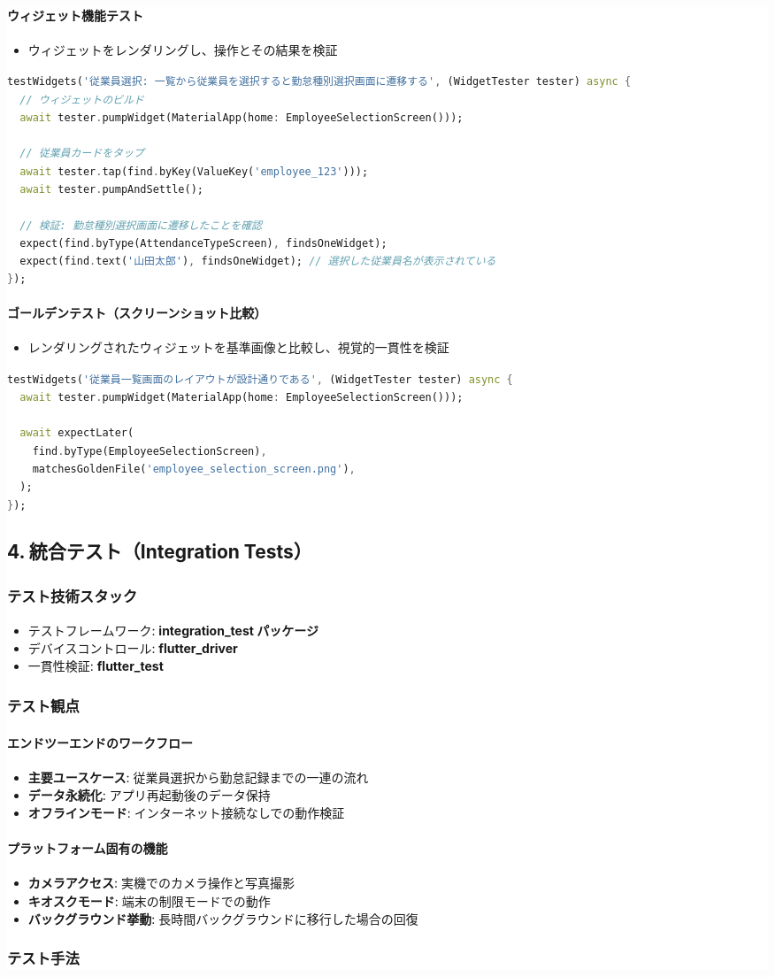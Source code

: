 #### ウィジェット機能テスト
- ウィジェットをレンダリングし、操作とその結果を検証

```dart
testWidgets('従業員選択: 一覧から従業員を選択すると勤怠種別選択画面に遷移する', (WidgetTester tester) async {
  // ウィジェットのビルド
  await tester.pumpWidget(MaterialApp(home: EmployeeSelectionScreen()));
  
  // 従業員カードをタップ
  await tester.tap(find.byKey(ValueKey('employee_123')));
  await tester.pumpAndSettle();
  
  // 検証: 勤怠種別選択画面に遷移したことを確認
  expect(find.byType(AttendanceTypeScreen), findsOneWidget);
  expect(find.text('山田太郎'), findsOneWidget); // 選択した従業員名が表示されている
});
```

#### ゴールデンテスト（スクリーンショット比較）
- レンダリングされたウィジェットを基準画像と比較し、視覚的一貫性を検証

```dart
testWidgets('従業員一覧画面のレイアウトが設計通りである', (WidgetTester tester) async {
  await tester.pumpWidget(MaterialApp(home: EmployeeSelectionScreen()));
  
  await expectLater(
    find.byType(EmployeeSelectionScreen),
    matchesGoldenFile('employee_selection_screen.png'),
  );
});
```

## 4. 統合テスト（Integration Tests）

### テスト技術スタック
- テストフレームワーク: **integration_test パッケージ**
- デバイスコントロール: **flutter_driver**
- 一貫性検証: **flutter_test**

### テスト観点

#### エンドツーエンドのワークフロー
- **主要ユースケース**: 従業員選択から勤怠記録までの一連の流れ
- **データ永続化**: アプリ再起動後のデータ保持
- **オフラインモード**: インターネット接続なしでの動作検証

#### プラットフォーム固有の機能
- **カメラアクセス**: 実機でのカメラ操作と写真撮影
- **キオスクモード**: 端末の制限モードでの動作
- **バックグラウンド挙動**: 長時間バックグラウンドに移行した場合の回復

### テスト手法
